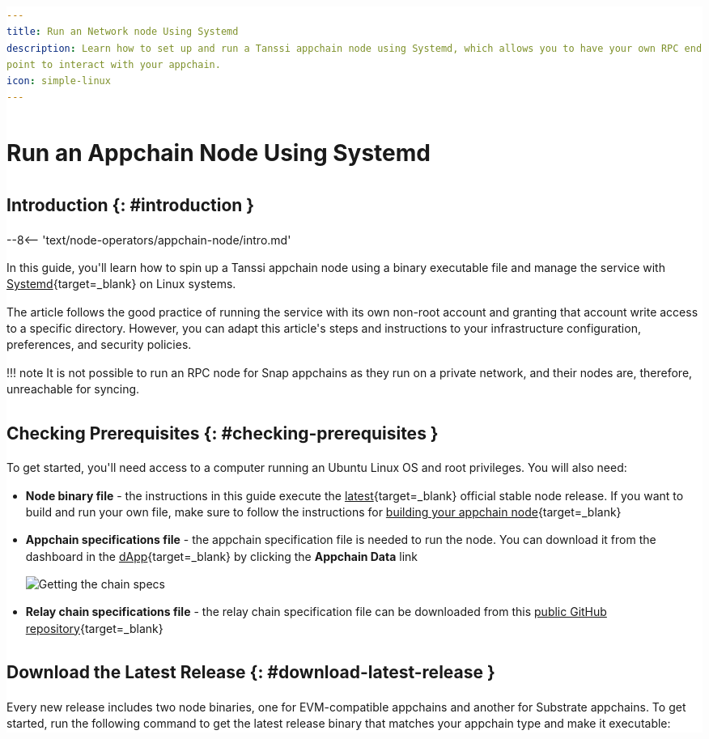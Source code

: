 ```yaml
---
title: Run an Network node Using Systemd
description: Learn how to set up and run a Tanssi appchain node using Systemd, which allows you to have your own RPC endpoint to interact with your appchain.
icon: simple-linux
---
```


# Run an Appchain Node Using Systemd

## Introduction {: #introduction }

--8<-- 'text/node-operators/appchain-node/intro.md'

In this guide, you'll learn how to spin up a Tanssi appchain node using a binary executable file and manage the service with [Systemd](https://systemd.io){target=\_blank} on Linux systems.

The article follows the good practice of running the service with its own non-root account and granting that account write access to a specific directory. However, you can adapt this article's steps and instructions to your infrastructure configuration, preferences, and security policies.

!!! note
    It is not possible to run an RPC node for Snap appchains as they run on a private network, and their nodes are, therefore, unreachable for syncing.

## Checking Prerequisites {: #checking-prerequisites }

To get started, you'll need access to a computer running an Ubuntu Linux OS and root privileges. You will also need:

- **Node binary file** - the instructions in this guide execute the [latest](https://github.com/moondance-labs/tanssi/releases/latest){target=\_blank} official stable node release. If you want to build and run your own file, make sure to follow the instructions for [building your appchain node](/builders/build/customize/prerequisites/){target=\_blank}

- **Appchain specifications file** - the appchain specification file is needed to run the node. You can download it from the dashboard in the [dApp](https://apps.tanssi.network){target=\_blank} by clicking the **Appchain Data** link

    ![Getting the chain specs](/images/node-operators/appchain-node/rpc-systemd/rpc-systemd-1.webp)

- **Relay chain specifications file** - the relay chain specification file can be downloaded from this [public GitHub repository](https://github.com/papermoonio/external-files/blob/main/Moonbeam/Moonbase-Alpha){target=\_blank}

## Download the Latest Release {: #download-latest-release }

Every new release includes two node binaries, one for EVM-compatible appchains and another for Substrate appchains. To get started, run the following command to get the latest release binary that matches your appchain type and make it executable:
